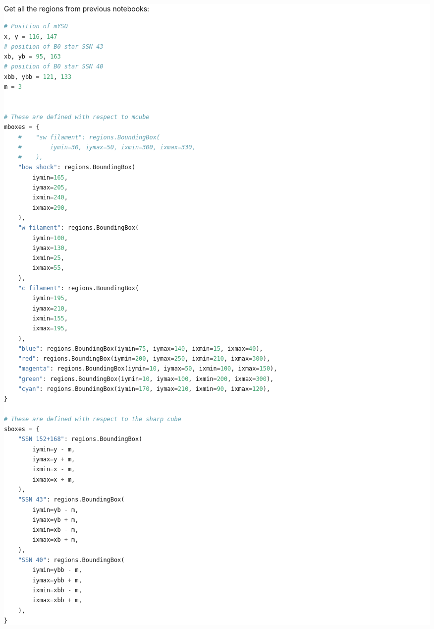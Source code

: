 Get all the regions from previous notebooks:

```python
# Position of mYSO
x, y = 116, 147
# position of B0 star SSN 43
xb, yb = 95, 163
# position of B0 star SSN 40
xbb, ybb = 121, 133
m = 3


# These are defined with respect to mcube
mboxes = {
    #    "sw filament": regions.BoundingBox(
    #        iymin=30, iymax=50, ixmin=300, ixmax=330,
    #    ),
    "bow shock": regions.BoundingBox(
        iymin=165,
        iymax=205,
        ixmin=240,
        ixmax=290,
    ),
    "w filament": regions.BoundingBox(
        iymin=100,
        iymax=130,
        ixmin=25,
        ixmax=55,
    ),
    "c filament": regions.BoundingBox(
        iymin=195,
        iymax=210,
        ixmin=155,
        ixmax=195,
    ),
    "blue": regions.BoundingBox(iymin=75, iymax=140, ixmin=15, ixmax=40),
    "red": regions.BoundingBox(iymin=200, iymax=250, ixmin=210, ixmax=300),
    "magenta": regions.BoundingBox(iymin=10, iymax=50, ixmin=100, ixmax=150),
    "green": regions.BoundingBox(iymin=10, iymax=100, ixmin=200, ixmax=300),
    "cyan": regions.BoundingBox(iymin=170, iymax=210, ixmin=90, ixmax=120),
}

# These are defined with respect to the sharp cube
sboxes = {
    "SSN 152+168": regions.BoundingBox(
        iymin=y - m,
        iymax=y + m,
        ixmin=x - m,
        ixmax=x + m,
    ),
    "SSN 43": regions.BoundingBox(
        iymin=yb - m,
        iymax=yb + m,
        ixmin=xb - m,
        ixmax=xb + m,
    ),
    "SSN 40": regions.BoundingBox(
        iymin=ybb - m,
        iymax=ybb + m,
        ixmin=xbb - m,
        ixmax=xbb + m,
    ),
}
```
